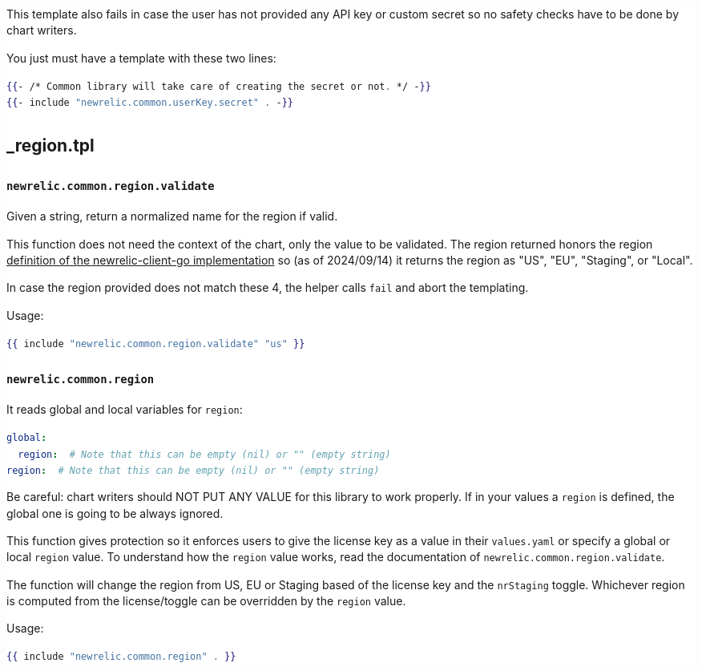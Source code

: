 This template also fails in case the user has not provided any API key or custom secret so no safety checks have to be done
by chart writers.

You just must have a template with these two lines:
```mustache
{{- /* Common library will take care of creating the secret or not. */ -}}
{{- include "newrelic.common.userKey.secret" . -}}
```



## _region.tpl
### `newrelic.common.region.validate`
Given a string, return a normalized name for the region if valid.

This function does not need the context of the chart, only the value to be validated. The region returned
honors the region [definition of the newrelic-client-go implementation](https://github.com/newrelic/newrelic-client-go/blob/cbe3e4cf2b95fd37095bf2ffdc5d61cffaec17e2/pkg/region/region_constants.go#L8-L21)
so (as of 2024/09/14) it returns the region as "US", "EU", "Staging", or "Local".

In case the region provided does not match these 4, the helper calls `fail` and abort the templating.

Usage:
```mustache
{{ include "newrelic.common.region.validate" "us" }}
```

### `newrelic.common.region`
It reads global and local variables for `region`:
```yaml
global:
  region:  # Note that this can be empty (nil) or "" (empty string)
region:  # Note that this can be empty (nil) or "" (empty string)
```

Be careful: chart writers should NOT PUT ANY VALUE for this library to work properly. If in your
values a `region` is defined, the global one is going to be always ignored.

This function gives protection so it enforces users to give the license key as a value in their
`values.yaml` or specify a global or local `region` value. To understand how the `region` value
works, read the documentation of `newrelic.common.region.validate`.

The function will change the region from US, EU or Staging based of the license key and the
`nrStaging` toggle. Whichever region is computed from the license/toggle can be overridden by
the `region` value.

Usage:
```mustache
{{ include "newrelic.common.region" . }}
```

